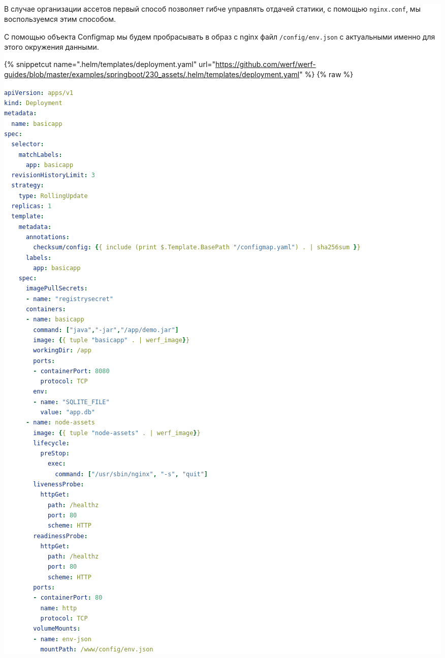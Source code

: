 В случае организации ассетов первый способ позволяет гибче управлять отдачей статики, с помощью `nginx.conf`, мы воспользуемся этим способом.

С помощью объекта Configmap мы будем пробрасывать в образ с nginx файл `/config/env.json` с актуальными именно для этого окружения данными.

{% snippetcut name=".helm/templates/deployment.yaml" url="https://github.com/werf/werf-guides/blob/master/examples/springboot/230_assets/.helm/templates/deployment.yaml" %}
{% raw %}
```yaml
apiVersion: apps/v1
kind: Deployment
metadata:
  name: basicapp
spec:
  selector:
    matchLabels:
      app: basicapp
  revisionHistoryLimit: 3
  strategy:
    type: RollingUpdate
  replicas: 1
  template:
    metadata:
      annotations:
        checksum/config: {{ include (print $.Template.BasePath "/configmap.yaml") . | sha256sum }}
      labels:
        app: basicapp
    spec:
      imagePullSecrets:
      - name: "registrysecret"
      containers:
      - name: basicapp
        command: ["java","-jar","/app/demo.jar"]
        image: {{ tuple "basicapp" . | werf_image}}
        workingDir: /app
        ports:
        - containerPort: 8080
          protocol: TCP
        env:
        - name: "SQLITE_FILE"
          value: "app.db"
      - name: node-assets
        image: {{ tuple "node-assets" . | werf_image}}
        lifecycle:
          preStop:
            exec:
              command: ["/usr/sbin/nginx", "-s", "quit"]
        livenessProbe:
          httpGet:
            path: /healthz
            port: 80
            scheme: HTTP
        readinessProbe:
          httpGet:
            path: /healthz
            port: 80
            scheme: HTTP
        ports:
        - containerPort: 80
          name: http
          protocol: TCP
        volumeMounts:
        - name: env-json
          mountPath: /www/config/env.json
```